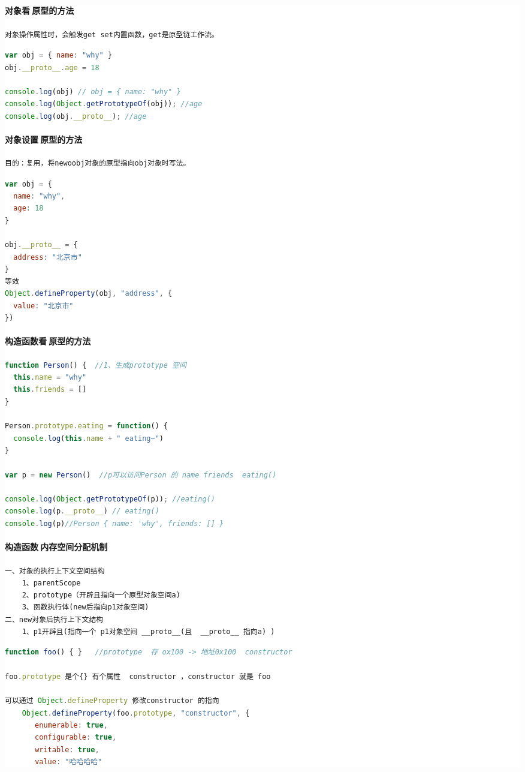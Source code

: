 #### 对象看 原型的方法
	对象操作属性时，会触发get set内置函数，get是原型链工作流。
```js
var obj = { name: "why" }
obj.__proto__.age = 18   

console.log(obj) // obj = { name: "why" }
console.log(Object.getPrototypeOf(obj)); //age
console.log(obj.__proto__); //age

```
#### 对象设置 原型的方法 
	目的：复用，将newoobj对象的原型指向obj对象时写法。
```js
var obj = {
  name: "why",
  age: 18
}
 
obj.__proto__ = {
  address: "北京市"
}
等效
Object.defineProperty(obj, "address", {
  value: "北京市"
}) 
```
#### 构造函数看 原型的方法
```js
function Person() {  //1、生成prototype 空间
  this.name = "why"
  this.friends = []
}

Person.prototype.eating = function() {
  console.log(this.name + " eating~")
}
 
var p = new Person()  //p可以访问Person 的 name friends  eating() 

console.log(Object.getPrototypeOf(p)); //eating()
console.log(p.__proto__) // eating()
console.log(p)//Person { name: 'why', friends: [] }

```
#### 构造函数  内存空间分配机制
	一、对象的执行上下文空间结构
		1、parentScope 
		2、prototype（开辟且指向一个原型对象空间a)
		3、函数执行体(new后指向p1对象空间)
	二、new对象后执行上下文结构
		1、p1开辟且(指向一个 p1对象空间 __proto__(且  __proto__ 指向a) )
```js
function foo() { }	 //prototype  存 ox100 -> 地址0x100  constructor 

foo.prototype 是个{} 有个属性  constructor ，constructor 就是 foo 

可以通过 Object.defineProperty 修改constructor 的指向
	Object.defineProperty(foo.prototype, "constructor", {
	   enumerable: true,
	   configurable: true,
	   writable: true,
	   value: "哈哈哈哈"
```